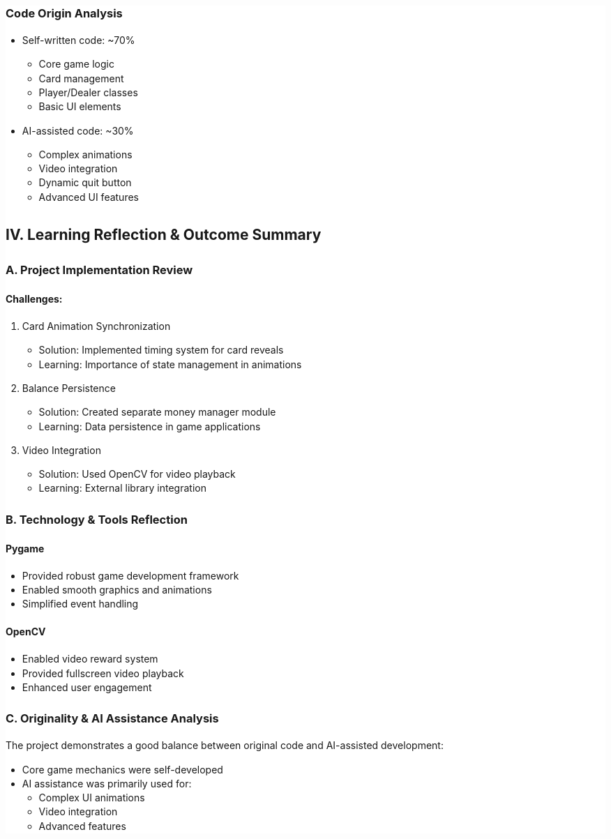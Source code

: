 ### Code Origin Analysis
- Self-written code: ~70%
  - Core game logic
  - Card management
  - Player/Dealer classes
  - Basic UI elements

- AI-assisted code: ~30%
  - Complex animations
  - Video integration
  - Dynamic quit button
  - Advanced UI features

## IV. Learning Reflection & Outcome Summary

### A. Project Implementation Review

#### Challenges:
1. Card Animation Synchronization
   - Solution: Implemented timing system for card reveals
   - Learning: Importance of state management in animations

2. Balance Persistence
   - Solution: Created separate money manager module
   - Learning: Data persistence in game applications

3. Video Integration
   - Solution: Used OpenCV for video playback
   - Learning: External library integration

### B. Technology & Tools Reflection

#### Pygame
- Provided robust game development framework
- Enabled smooth graphics and animations
- Simplified event handling

#### OpenCV
- Enabled video reward system
- Provided fullscreen video playback
- Enhanced user engagement

### C. Originality & AI Assistance Analysis

The project demonstrates a good balance between original code and AI-assisted development:
- Core game mechanics were self-developed
- AI assistance was primarily used for:
  - Complex UI animations
  - Video integration
  - Advanced features
